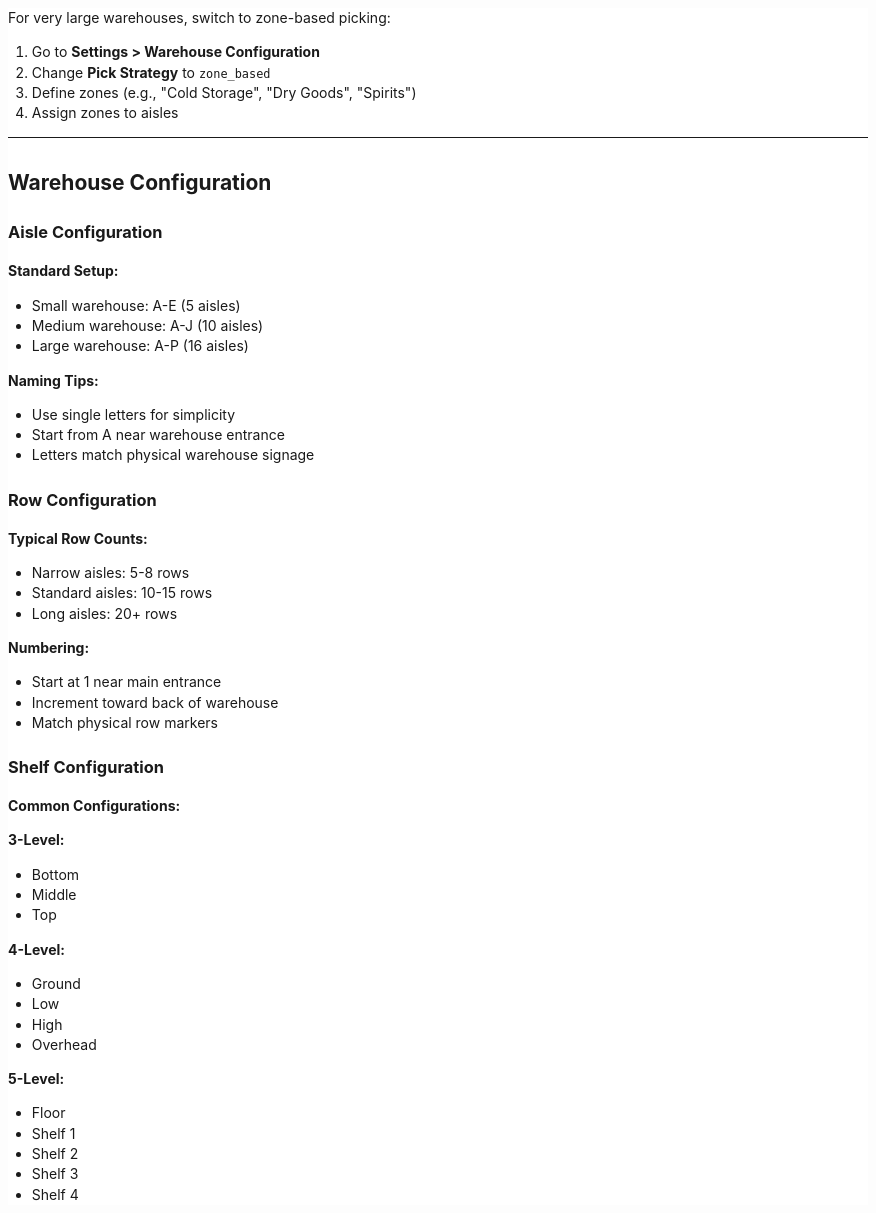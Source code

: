 For very large warehouses, switch to zone-based picking:

1. Go to **Settings > Warehouse Configuration**
2. Change **Pick Strategy** to `zone_based`
3. Define zones (e.g., "Cold Storage", "Dry Goods", "Spirits")
4. Assign zones to aisles

---

## Warehouse Configuration

### Aisle Configuration

**Standard Setup:**
- Small warehouse: A-E (5 aisles)
- Medium warehouse: A-J (10 aisles)
- Large warehouse: A-P (16 aisles)

**Naming Tips:**
- Use single letters for simplicity
- Start from A near warehouse entrance
- Letters match physical warehouse signage

### Row Configuration

**Typical Row Counts:**
- Narrow aisles: 5-8 rows
- Standard aisles: 10-15 rows
- Long aisles: 20+ rows

**Numbering:**
- Start at 1 near main entrance
- Increment toward back of warehouse
- Match physical row markers

### Shelf Configuration

**Common Configurations:**

**3-Level:**
- Bottom
- Middle
- Top

**4-Level:**
- Ground
- Low
- High
- Overhead

**5-Level:**
- Floor
- Shelf 1
- Shelf 2
- Shelf 3
- Shelf 4
